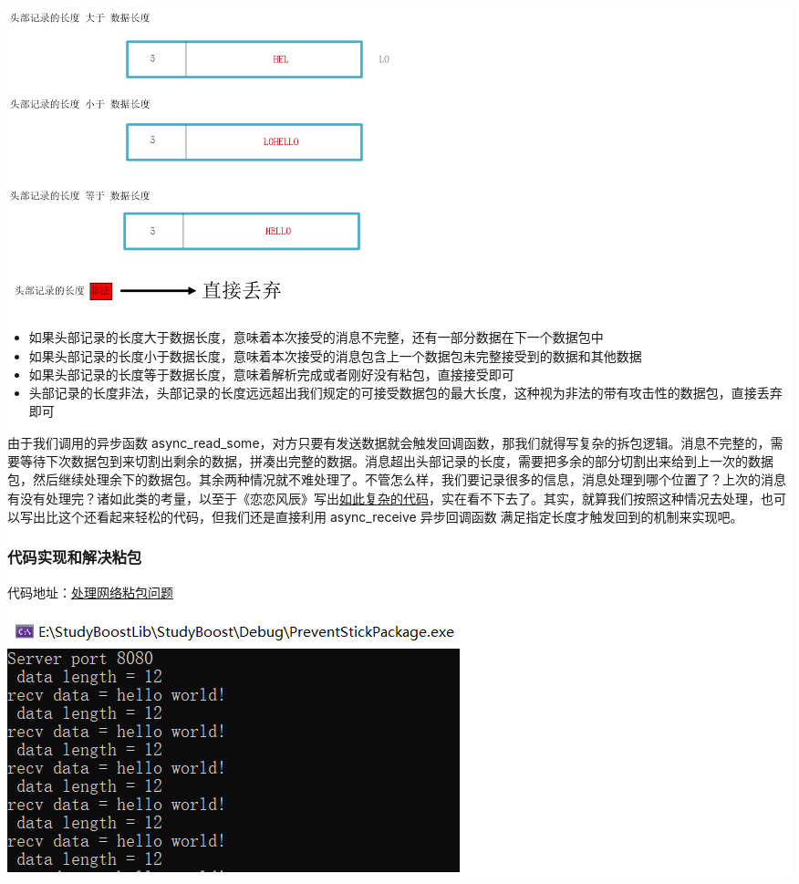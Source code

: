 <img src="./images/粘包情况分析.png" alt="粘包情况分析" style="zoom:50%;" />

- 如果头部记录的长度大于数据长度，意味着本次接受的消息不完整，还有一部分数据在下一个数据包中
- 如果头部记录的长度小于数据长度，意味着本次接受的消息包含上一个数据包未完整接受到的数据和其他数据
- 如果头部记录的长度等于数据长度，意味着解析完成或者刚好没有粘包，直接接受即可
- 头部记录的长度非法，头部记录的长度远远超出我们规定的可接受数据包的最大长度，这种视为非法的带有攻击性的数据包，直接丢弃即可

由于我们调用的异步函数 async_read_some，对方只要有发送数据就会触发回调函数，那我们就得写复杂的拆包逻辑。消息不完整的，需要等待下次数据包到来切割出剩余的数据，拼凑出完整的数据。消息超出头部记录的长度，需要把多余的部分切割出来给到上一次的数据包，然后继续处理余下的数据包。其余两种情况就不难处理了。不管怎么样，我们要记录很多的信息，消息处理到哪个位置了？上次的消息有没有处理完？诸如此类的考量，以至于《恋恋风辰》写出[如此复杂的代码](https://llfc.club/category?catid=225RaiVNI8pFDD5L4m807g7ZwmF#!aid/2PSqYnkrogKeDPjv3gdBUAcbN5P)，实在看不下去了。其实，就算我们按照这种情况去处理，也可以写出比这个还看起来轻松的代码，但我们还是直接利用 async_receive 异步回调函数 满足指定长度才触发回到的机制来实现吧。

### 代码实现和解决粘包

代码地址：[处理网络粘包问题](https://github.com/xiaoyangst/Code/tree/master/Asio%E7%BD%91%E7%BB%9C%E7%BC%96%E7%A8%8B/6-%E5%A4%84%E7%90%86%E7%BD%91%E7%BB%9C%E7%B2%98%E5%8C%85%E9%97%AE%E9%A2%98)

<img src="./images/服务器解决粘包问题.png" alt="服务器解决粘包问题"  />